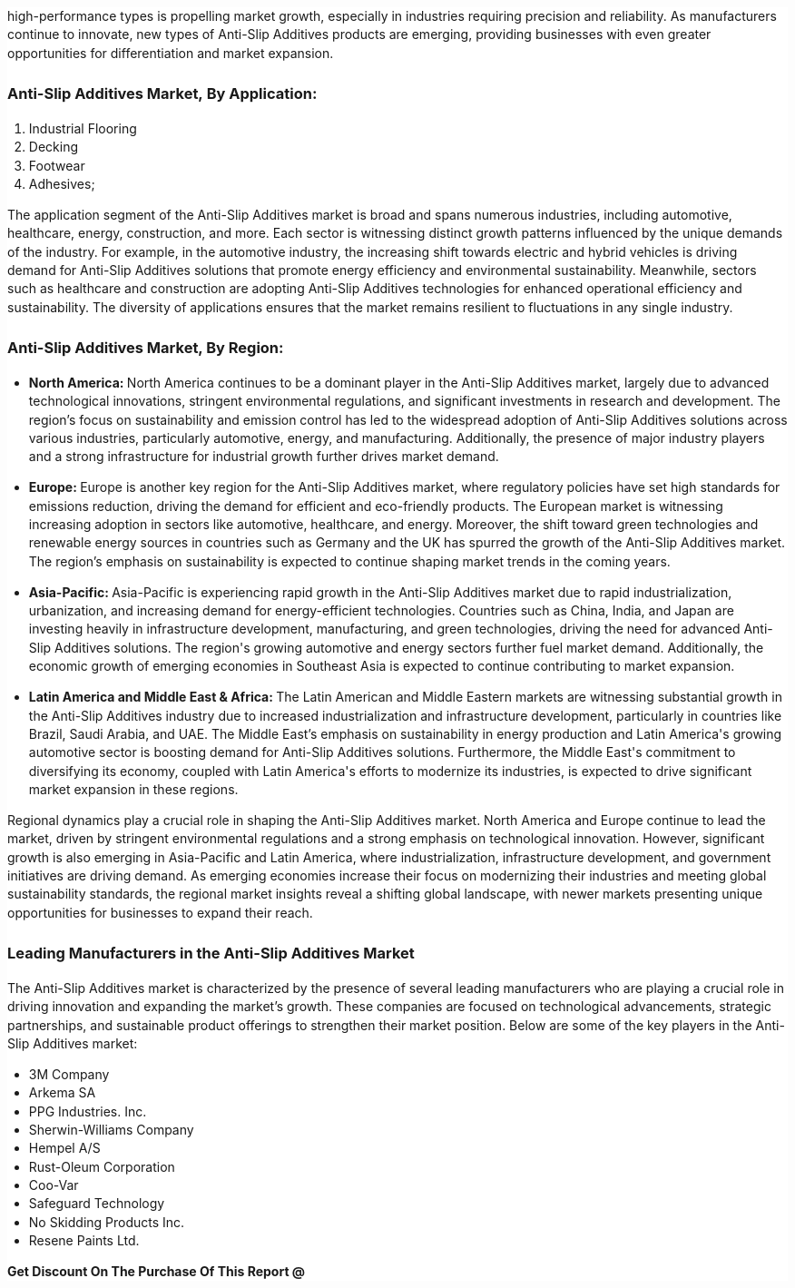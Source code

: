high-performance types is propelling market growth, especially in industries requiring precision and reliability. As manufacturers continue to innovate, new types of Anti-Slip Additives products are emerging, providing businesses with even greater opportunities for differentiation and market expansion.</p><h3>Anti-Slip Additives Market,&nbsp;By Application:</h3><ol><li>Industrial Flooring<li> Decking<li> Footwear<li> Adhesives;</li></ol><p>The application segment of the Anti-Slip Additives market is broad and spans numerous industries, including automotive, healthcare, energy, construction, and more. Each sector is witnessing distinct growth patterns influenced by the unique demands of the industry. For example, in the automotive industry, the increasing shift towards electric and hybrid vehicles is driving demand for Anti-Slip Additives solutions that promote energy efficiency and environmental sustainability. Meanwhile, sectors such as healthcare and construction are adopting Anti-Slip Additives technologies for enhanced operational efficiency and sustainability. The diversity of applications ensures that the market remains resilient to fluctuations in any single industry.</p><h3>Anti-Slip Additives Market, By Region:</h3><ul><li><p><strong>North America:&nbsp;</strong>North America continues to be a dominant player in the Anti-Slip Additives market, largely due to advanced technological innovations, stringent environmental regulations, and significant investments in research and development. The region&rsquo;s focus on sustainability and emission control has led to the widespread adoption of Anti-Slip Additives solutions across various industries, particularly automotive, energy, and manufacturing. Additionally, the presence of major industry players and a strong infrastructure for industrial growth further drives market demand.</p></li><li><p><strong><strong>Europe:&nbsp;</strong></strong>Europe is another key region for the Anti-Slip Additives market, where regulatory policies have set high standards for emissions reduction, driving the demand for efficient and eco-friendly products. The European market is witnessing increasing adoption in sectors like automotive, healthcare, and energy. Moreover, the shift toward green technologies and renewable energy sources in countries such as Germany and the UK has spurred the growth of the Anti-Slip Additives market. The region&rsquo;s emphasis on sustainability is expected to continue shaping market trends in the coming years.</p></li><li><p><strong><strong>Asia-Pacific:&nbsp;</strong></strong>Asia-Pacific is experiencing rapid growth in the Anti-Slip Additives market due to rapid industrialization, urbanization, and increasing demand for energy-efficient technologies. Countries such as China, India, and Japan are investing heavily in infrastructure development, manufacturing, and green technologies, driving the need for advanced Anti-Slip Additives solutions. The region's growing automotive and energy sectors further fuel market demand. Additionally, the economic growth of emerging economies in Southeast Asia is expected to continue contributing to market expansion.</p></li><li><p><strong><strong>Latin America and Middle East &amp; Africa:&nbsp;</strong></strong>The Latin American and Middle Eastern markets are witnessing substantial growth in the Anti-Slip Additives industry due to increased industrialization and infrastructure development, particularly in countries like Brazil, Saudi Arabia, and UAE. The Middle East&rsquo;s emphasis on sustainability in energy production and Latin America's growing automotive sector is boosting demand for Anti-Slip Additives solutions. Furthermore, the Middle East's commitment to diversifying its economy, coupled with Latin America's efforts to modernize its industries, is expected to drive significant market expansion in these regions.</p></li></ul><p>Regional dynamics play a crucial role in shaping the Anti-Slip Additives market. North America and Europe continue to lead the market, driven by stringent environmental regulations and a strong emphasis on technological innovation. However, significant growth is also emerging in Asia-Pacific and Latin America, where industrialization, infrastructure development, and government initiatives are driving demand. As emerging economies increase their focus on modernizing their industries and meeting global sustainability standards, the regional market insights reveal a shifting global landscape, with newer markets presenting unique opportunities for businesses to expand their reach.</p><h3><strong>Leading Manufacturers in the Anti-Slip Additives Market</strong></h3><p>The Anti-Slip Additives market is characterized by the presence of several leading manufacturers who are playing a crucial role in driving innovation and expanding the market&rsquo;s growth. These companies are focused on technological advancements, strategic partnerships, and sustainable product offerings to strengthen their market position. Below are some of the key players in the Anti-Slip Additives market:</p></div><div class="article-main__content" data-test-id="publishing-text-block"><ul><li><span class="">3M Company<li> Arkema SA<li> PPG Industries. Inc.<li> Sherwin-Williams Company<li> Hempel A/S<li> Rust-Oleum Corporation<li> Coo-Var<li> Safeguard Technology<li> No Skidding Products Inc.<li> Resene Paints Ltd.</span></li></ul></div><div class="article-main__content" data-test-id="publishing-text-block"><p><span class="font-[700]"><strong>Get Discount On The Purchase Of This Report @</strong>